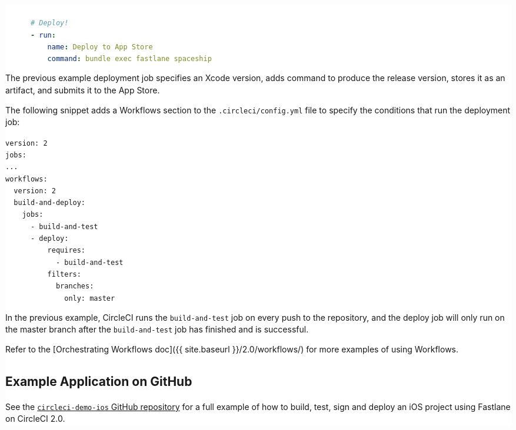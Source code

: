 ```yaml

      # Deploy!
      - run:
          name: Deploy to App Store
          command: bundle exec fastlane spaceship
```

The previous example deployment job specifies an Xcode version, adds command to produce the release version, stores it as an artifact, and submits it to the App Store.

The following snippet adds a Workflows section to the `.circleci/config.yml` file to specify the conditions that run the deployment job:

    version: 2
    jobs:
    ...
    workflows:
      version: 2
      build-and-deploy:
        jobs:
          - build-and-test
          - deploy:
              requires:
                - build-and-test
              filters:
                branches:
                  only: master
    

In the previous example, CircleCI runs the `build-and-test` job on every push to the repository, and the deploy job will only run on the master branch after the `build-and-test` job has finished and is successful.

Refer to the [Orchestrating Workflows doc]({{ site.baseurl }}/2.0/workflows/) for more examples of using Workflows.

## Example Application on GitHub

See the [`circleci-demo-ios` GitHub repository](https://github.com/CircleCI-Public/circleci-demo-ios) for a full example of how to build, test, sign and deploy an iOS project using Fastlane on CircleCI 2.0.